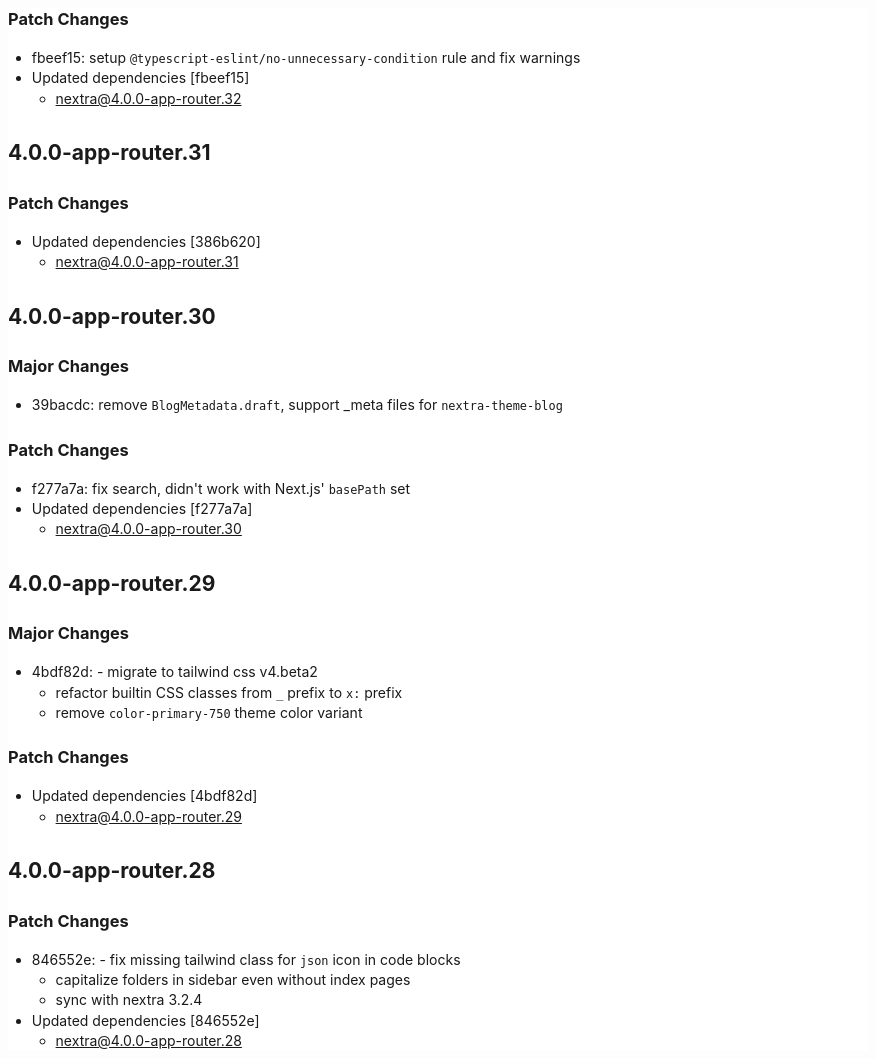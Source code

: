 ### Patch Changes

- fbeef15: setup `@typescript-eslint/no-unnecessary-condition` rule and fix
  warnings
- Updated dependencies [fbeef15]
  - nextra@4.0.0-app-router.32

## 4.0.0-app-router.31

### Patch Changes

- Updated dependencies [386b620]
  - nextra@4.0.0-app-router.31

## 4.0.0-app-router.30

### Major Changes

- 39bacdc: remove `BlogMetadata.draft`, support \_meta files for
  `nextra-theme-blog`

### Patch Changes

- f277a7a: fix search, didn't work with Next.js' `basePath` set
- Updated dependencies [f277a7a]
  - nextra@4.0.0-app-router.30

## 4.0.0-app-router.29

### Major Changes

- 4bdf82d: - migrate to tailwind css v4.beta2
  - refactor builtin CSS classes from `_` prefix to `x:` prefix
  - remove `color-primary-750` theme color variant

### Patch Changes

- Updated dependencies [4bdf82d]
  - nextra@4.0.0-app-router.29

## 4.0.0-app-router.28

### Patch Changes

- 846552e: - fix missing tailwind class for `json` icon in code blocks
  - capitalize folders in sidebar even without index pages
  - sync with nextra 3.2.4
- Updated dependencies [846552e]
  - nextra@4.0.0-app-router.28
